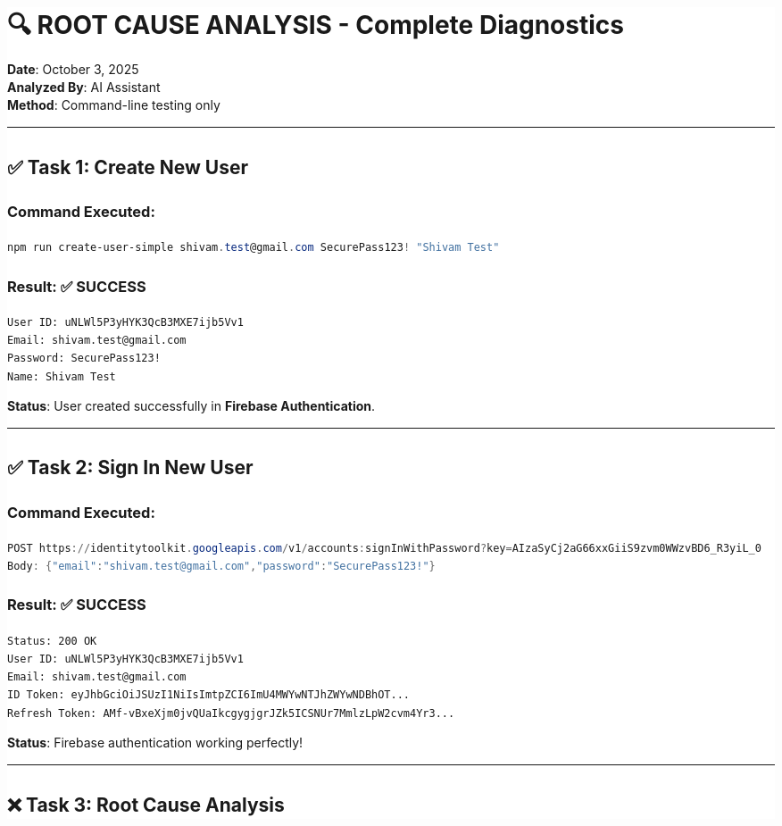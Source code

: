 # 🔍 ROOT CAUSE ANALYSIS - Complete Diagnostics

**Date**: October 3, 2025  
**Analyzed By**: AI Assistant  
**Method**: Command-line testing only

---

## ✅ Task 1: Create New User

### Command Executed:
```powershell
npm run create-user-simple shivam.test@gmail.com SecurePass123! "Shivam Test"
```

### Result: ✅ **SUCCESS**
```
User ID: uNLWl5P3yHYK3QcB3MXE7ijb5Vv1
Email: shivam.test@gmail.com
Password: SecurePass123!
Name: Shivam Test
```

**Status**: User created successfully in **Firebase Authentication**.

---

## ✅ Task 2: Sign In New User

### Command Executed:
```powershell
POST https://identitytoolkit.googleapis.com/v1/accounts:signInWithPassword?key=AIzaSyCj2aG66xxGiiS9zvm0WWzvBD6_R3yiL_0
Body: {"email":"shivam.test@gmail.com","password":"SecurePass123!"}
```

### Result: ✅ **SUCCESS**
```
Status: 200 OK
User ID: uNLWl5P3yHYK3QcB3MXE7ijb5Vv1
Email: shivam.test@gmail.com
ID Token: eyJhbGciOiJSUzI1NiIsImtpZCI6ImU4MWYwNTJhZWYwNDBhOT...
Refresh Token: AMf-vBxeXjm0jvQUaIkcgygjgrJZk5ICSNUr7MmlzLpW2cvm4Yr3...
```

**Status**: Firebase authentication working perfectly!

---

## ❌ Task 3: Root Cause Analysis

